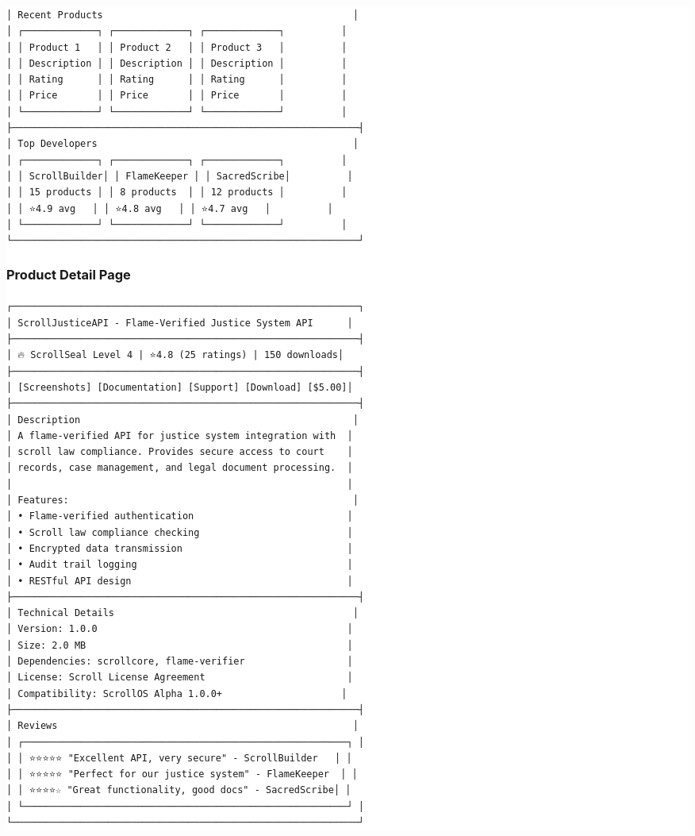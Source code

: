 ```
│ Recent Products                                            │
│ ┌─────────────┐ ┌─────────────┐ ┌─────────────┐          │
│ │ Product 1   │ │ Product 2   │ │ Product 3   │          │
│ │ Description │ │ Description │ │ Description │          │
│ │ Rating      │ │ Rating      │ │ Rating      │          │
│ │ Price       │ │ Price       │ │ Price       │          │
│ └─────────────┘ └─────────────┘ └─────────────┘          │
├─────────────────────────────────────────────────────────────┤
│ Top Developers                                             │
│ ┌─────────────┐ ┌─────────────┐ ┌─────────────┐          │
│ │ ScrollBuilder│ │ FlameKeeper │ │ SacredScribe│          │
│ │ 15 products │ │ 8 products  │ │ 12 products │          │
│ │ ⭐4.9 avg   │ │ ⭐4.8 avg   │ │ ⭐4.7 avg   │          │
│ └─────────────┘ └─────────────┘ └─────────────┘          │
└─────────────────────────────────────────────────────────────┘
```

### Product Detail Page
```
┌─────────────────────────────────────────────────────────────┐
│ ScrollJusticeAPI - Flame-Verified Justice System API      │
├─────────────────────────────────────────────────────────────┤
│ 🔥 ScrollSeal Level 4 | ⭐4.8 (25 ratings) | 150 downloads│
├─────────────────────────────────────────────────────────────┤
│ [Screenshots] [Documentation] [Support] [Download] [$5.00]│
├─────────────────────────────────────────────────────────────┤
│ Description                                                │
│ A flame-verified API for justice system integration with  │
│ scroll law compliance. Provides secure access to court    │
│ records, case management, and legal document processing.  │
│                                                           │
│ Features:                                                  │
│ • Flame-verified authentication                           │
│ • Scroll law compliance checking                          │
│ • Encrypted data transmission                             │
│ • Audit trail logging                                     │
│ • RESTful API design                                      │
├─────────────────────────────────────────────────────────────┤
│ Technical Details                                          │
│ Version: 1.0.0                                            │
│ Size: 2.0 MB                                              │
│ Dependencies: scrollcore, flame-verifier                  │
│ License: Scroll License Agreement                         │
│ Compatibility: ScrollOS Alpha 1.0.0+                     │
├─────────────────────────────────────────────────────────────┤
│ Reviews                                                    │
│ ┌─────────────────────────────────────────────────────────┐ │
│ │ ⭐⭐⭐⭐⭐ "Excellent API, very secure" - ScrollBuilder   │ │
│ │ ⭐⭐⭐⭐⭐ "Perfect for our justice system" - FlameKeeper  │ │
│ │ ⭐⭐⭐⭐☆ "Great functionality, good docs" - SacredScribe│ │
│ └─────────────────────────────────────────────────────────┘ │
└─────────────────────────────────────────────────────────────┘
```
